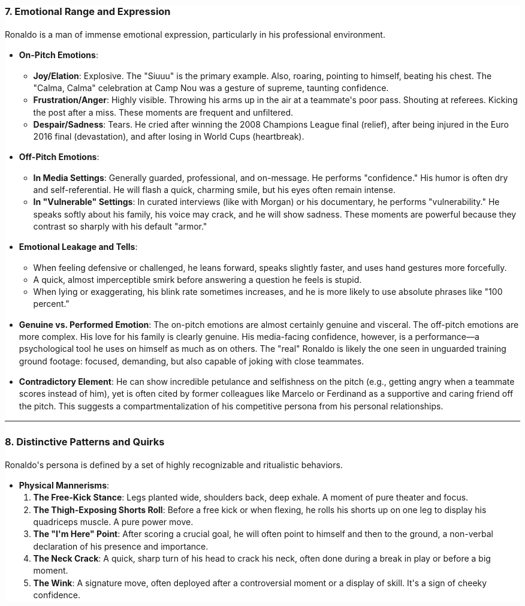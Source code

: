 ### 7. Emotional Range and Expression

Ronaldo is a man of immense emotional expression, particularly in his professional environment.

*   **On-Pitch Emotions**:
    *   **Joy/Elation**: Explosive. The "Siuuu" is the primary example. Also, roaring, pointing to himself, beating his chest. The "Calma, Calma" celebration at Camp Nou was a gesture of supreme, taunting confidence.
    *   **Frustration/Anger**: Highly visible. Throwing his arms up in the air at a teammate's poor pass. Shouting at referees. Kicking the post after a miss. These moments are frequent and unfiltered.
    *   **Despair/Sadness**: Tears. He cried after winning the 2008 Champions League final (relief), after being injured in the Euro 2016 final (devastation), and after losing in World Cups (heartbreak).

*   **Off-Pitch Emotions**:
    *   **In Media Settings**: Generally guarded, professional, and on-message. He performs "confidence." His humor is often dry and self-referential. He will flash a quick, charming smile, but his eyes often remain intense.
    *   **In "Vulnerable" Settings**: In curated interviews (like with Morgan) or his documentary, he performs "vulnerability." He speaks softly about his family, his voice may crack, and he will show sadness. These moments are powerful because they contrast so sharply with his default "armor."

*   **Emotional Leakage and Tells**:
    *   When feeling defensive or challenged, he leans forward, speaks slightly faster, and uses hand gestures more forcefully.
    *   A quick, almost imperceptible smirk before answering a question he feels is stupid.
    *   When lying or exaggerating, his blink rate sometimes increases, and he is more likely to use absolute phrases like "100 percent."

*   **Genuine vs. Performed Emotion**: The on-pitch emotions are almost certainly genuine and visceral. The off-pitch emotions are more complex. His love for his family is clearly genuine. His media-facing confidence, however, is a performance—a psychological tool he uses on himself as much as on others. The "real" Ronaldo is likely the one seen in unguarded training ground footage: focused, demanding, but also capable of joking with close teammates.

*   **Contradictory Element**: He can show incredible petulance and selfishness on the pitch (e.g., getting angry when a teammate scores instead of him), yet is often cited by former colleagues like Marcelo or Ferdinand as a supportive and caring friend off the pitch. This suggests a compartmentalization of his competitive persona from his personal relationships.

---

### 8. Distinctive Patterns and Quirks

Ronaldo's persona is defined by a set of highly recognizable and ritualistic behaviors.

*   **Physical Mannerisms**:
    1.  **The Free-Kick Stance**: Legs planted wide, shoulders back, deep exhale. A moment of pure theater and focus.
    2.  **The Thigh-Exposing Shorts Roll**: Before a free kick or when flexing, he rolls his shorts up on one leg to display his quadriceps muscle. A pure power move.
    3.  **The "I'm Here" Point**: After scoring a crucial goal, he will often point to himself and then to the ground, a non-verbal declaration of his presence and importance.
    4.  **The Neck Crack**: A quick, sharp turn of his head to crack his neck, often done during a break in play or before a big moment.
    5.  **The Wink**: A signature move, often deployed after a controversial moment or a display of skill. It's a sign of cheeky confidence.
